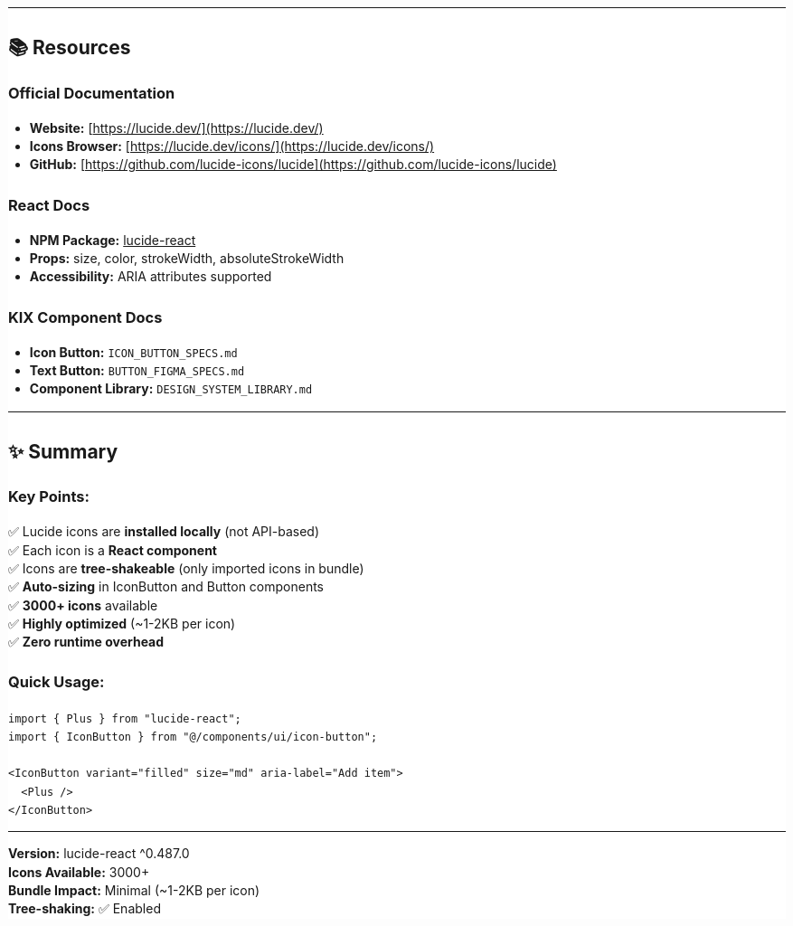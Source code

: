 ```tsx
```

---

## 📚 Resources

### **Official Documentation**
- **Website:** [https://lucide.dev/](https://lucide.dev/)
- **Icons Browser:** [https://lucide.dev/icons/](https://lucide.dev/icons/)
- **GitHub:** [https://github.com/lucide-icons/lucide](https://github.com/lucide-icons/lucide)

### **React Docs**
- **NPM Package:** [lucide-react](https://www.npmjs.com/package/lucide-react)
- **Props:** size, color, strokeWidth, absoluteStrokeWidth
- **Accessibility:** ARIA attributes supported

### **KIX Component Docs**
- **Icon Button:** `ICON_BUTTON_SPECS.md`
- **Text Button:** `BUTTON_FIGMA_SPECS.md`
- **Component Library:** `DESIGN_SYSTEM_LIBRARY.md`

---

## ✨ Summary

### **Key Points:**
✅ Lucide icons are **installed locally** (not API-based)  
✅ Each icon is a **React component**  
✅ Icons are **tree-shakeable** (only imported icons in bundle)  
✅ **Auto-sizing** in IconButton and Button components  
✅ **3000+ icons** available  
✅ **Highly optimized** (~1-2KB per icon)  
✅ **Zero runtime overhead**  

### **Quick Usage:**
```tsx
import { Plus } from "lucide-react";
import { IconButton } from "@/components/ui/icon-button";

<IconButton variant="filled" size="md" aria-label="Add item">
  <Plus />
</IconButton>
```

---

**Version:** lucide-react ^0.487.0  
**Icons Available:** 3000+  
**Bundle Impact:** Minimal (~1-2KB per icon)  
**Tree-shaking:** ✅ Enabled  

